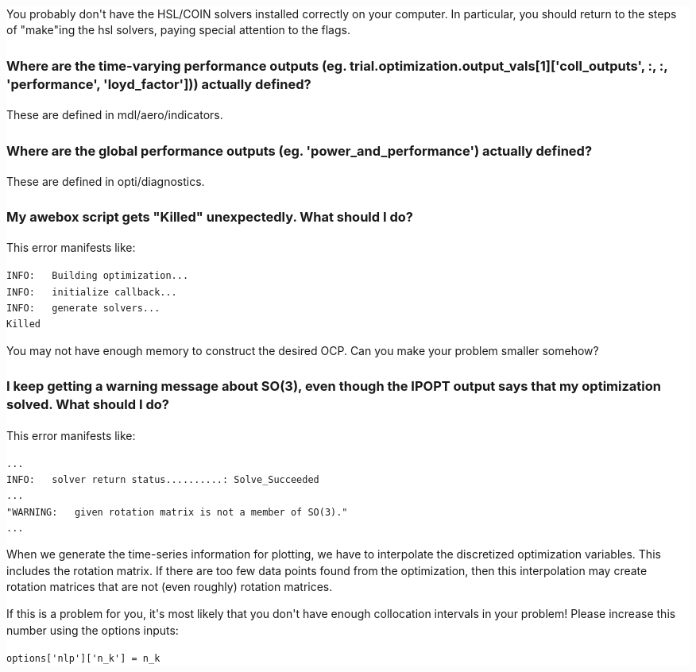 You probably don't have the HSL/COIN solvers installed correctly on your computer. In particular, you should return to the steps of "make"ing the hsl solvers, paying special attention to the flags.

### Where are the time-varying performance outputs (eg. trial.optimization.output_vals[1]['coll_outputs', :, :, 'performance', 'loyd_factor'])) actually defined?

These are defined in mdl/aero/indicators.

### Where are the global performance outputs (eg. 'power_and_performance') actually defined?

These are defined in opti/diagnostics.

### My awebox script gets "Killed" unexpectedly. What should I do? 

This error manifests like:
```
INFO:	Building optimization...
INFO:	initialize callback...
INFO:	generate solvers...
Killed
```

You may not have enough memory to construct the desired OCP. Can you make your problem smaller somehow? 


### I keep getting a warning message about SO(3), even though the IPOPT output says that my optimization solved. What should I do? 

This error manifests like: 

```
...
INFO:	solver return status..........: Solve_Succeeded    
...
"WARNING:	given rotation matrix is not a member of SO(3)."
...
```

When we generate the time-series information for plotting, we have to interpolate the discretized optimization variables.
This includes the rotation matrix. If there are too few data points found from the optimization, then this
interpolation may create rotation matrices that are not (even roughly) rotation matrices.

If this is a problem for you, it's most likely that you don't have enough collocation intervals in your problem!
Please increase this number using the options inputs:

```
options['nlp']['n_k'] = n_k
```
